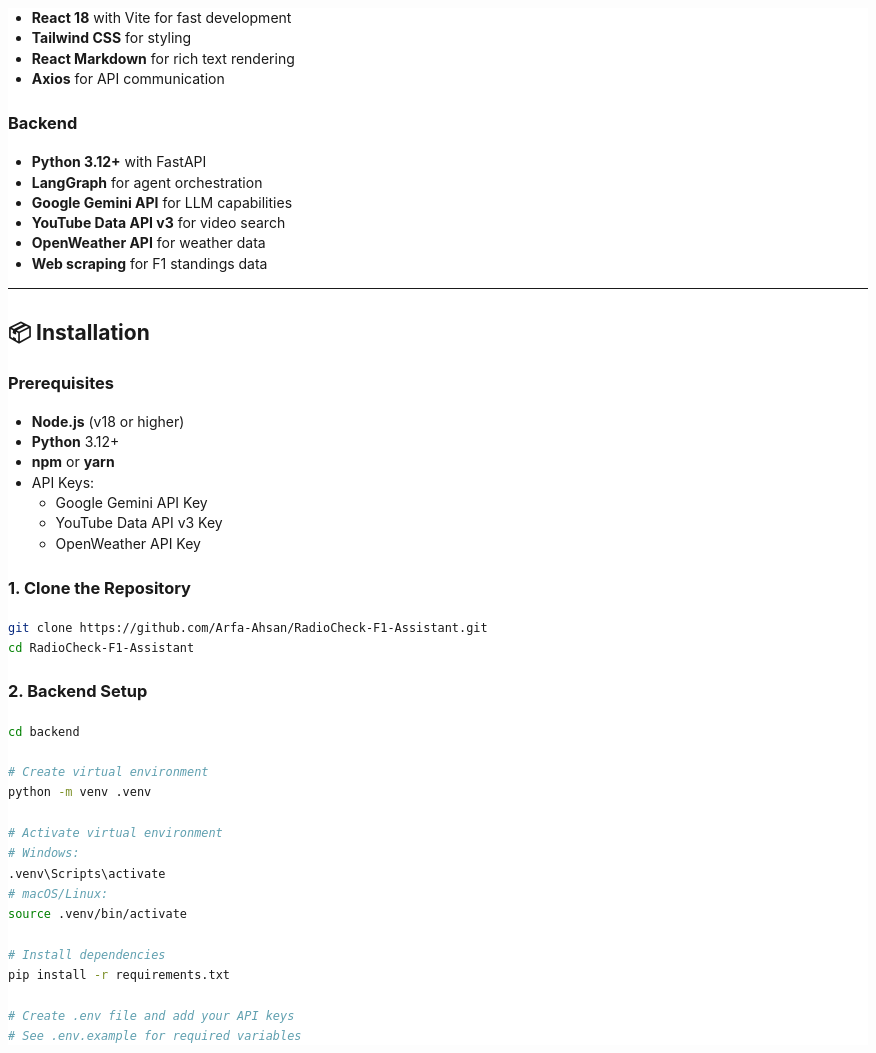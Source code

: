 - **React 18** with Vite for fast development
- **Tailwind CSS** for styling
- **React Markdown** for rich text rendering
- **Axios** for API communication

### Backend

- **Python 3.12+** with FastAPI
- **LangGraph** for agent orchestration
- **Google Gemini API** for LLM capabilities
- **YouTube Data API v3** for video search
- **OpenWeather API** for weather data
- **Web scraping** for F1 standings data

---

## 📦 Installation

### Prerequisites

- **Node.js** (v18 or higher)
- **Python** 3.12+
- **npm** or **yarn**
- API Keys:
  - Google Gemini API Key
  - YouTube Data API v3 Key
  - OpenWeather API Key

### 1. Clone the Repository

```bash
git clone https://github.com/Arfa-Ahsan/RadioCheck-F1-Assistant.git
cd RadioCheck-F1-Assistant
```

### 2. Backend Setup

```bash
cd backend

# Create virtual environment
python -m venv .venv

# Activate virtual environment
# Windows:
.venv\Scripts\activate
# macOS/Linux:
source .venv/bin/activate

# Install dependencies
pip install -r requirements.txt

# Create .env file and add your API keys
# See .env.example for required variables
```
